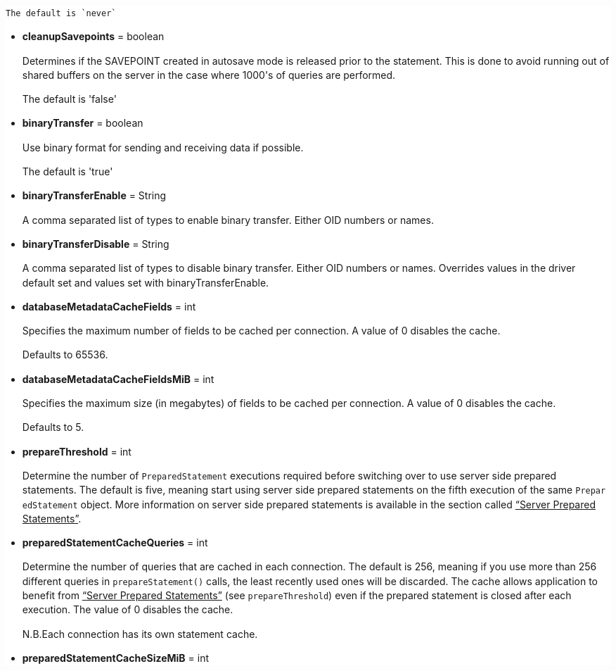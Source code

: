     The default is `never` 

* **cleanupSavepoints** = boolean

    Determines if the SAVEPOINT created in autosave mode is released prior to the statement. This is
    done to avoid running out of shared buffers on the server in the case where 1000's of queries are
    performed.
     
    The default is 'false'

* **binaryTransfer** = boolean

    Use binary format for sending and receiving data if possible.

    The default is 'true'

* **binaryTransferEnable** = String

    A comma separated list of types to enable binary transfer. Either OID numbers or names.

* **binaryTransferDisable** = String

    A comma separated list of types to disable binary transfer. Either OID numbers or names.
    Overrides values in the driver default set and values set with binaryTransferEnable.

* **databaseMetadataCacheFields** = int

    Specifies the maximum number of fields to be cached per connection.
    A value of 0 disables the cache.

    Defaults to 65536.

* **databaseMetadataCacheFieldsMiB** = int

    Specifies the maximum size (in megabytes) of fields to be cached per connection.
    A value of 0 disables the cache.

    Defaults to 5.

* **prepareThreshold** = int

    Determine the number of `PreparedStatement` executions required before
    switching over to use server side prepared statements. The default is
    five, meaning start using server side prepared statements on the fifth
    execution of the same `PreparedStatement` object. More information on
    server side prepared statements is available in the section called
    [“Server Prepared Statements”](server-prepare.html).

* **preparedStatementCacheQueries** = int

    Determine the number of queries that are cached in each connection.
    The default is 256, meaning if you use more than 256 different queries
    in `prepareStatement()` calls, the least recently used ones
    will be discarded. The cache allows application to benefit from 
    [“Server Prepared Statements”](server-prepare.html)
    (see `prepareThreshold`) even if the prepared statement is
    closed after each execution. The value of 0 disables the cache.

    N.B.Each connection has its own statement cache.

* **preparedStatementCacheSizeMiB** = int
